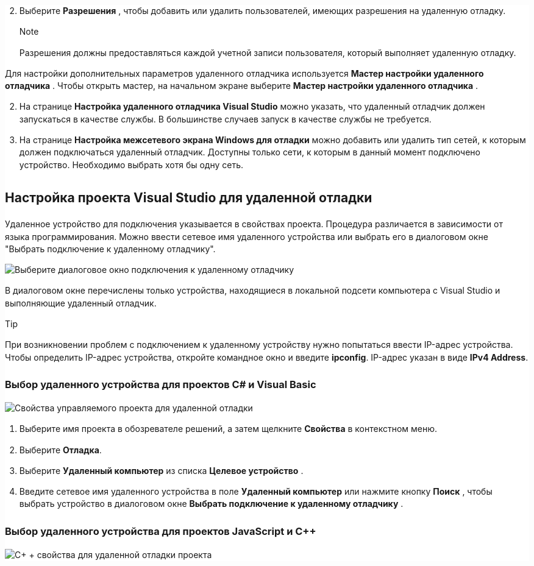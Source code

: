    2. Выберите **Разрешения** , чтобы добавить или удалить пользователей, имеющих разрешения на удаленную отладку.  
  
       > [!NOTE]
       > Разрешения должны предоставляться каждой учетной записи пользователя, который выполняет удаленную отладку.  
  
   Для настройки дополнительных параметров удаленного отладчика используется **Мастер настройки удаленного отладчика** . Чтобы открыть мастер, на начальном экране выберите **Мастер настройки удаленного отладчика** .  
  
2. На странице **Настройка удаленного отладчика Visual Studio** можно указать, что удаленный отладчик должен запускаться в качестве службы. В большинстве случаев запуск в качестве службы не требуется.  
  
3. На странице **Настройка межсетевого экрана Windows для отладки** можно добавить или удалить тип сетей, к которым должен подключаться удаленный отладчик. Доступны только сети, к которым в данный момент подключено устройство. Необходимо выбрать хотя бы одну сеть.  
  
## <a name="BKMK_ConnectVS"></a> Настройка проекта Visual Studio для удаленной отладки  
 Удаленное устройство для подключения указывается в свойствах проекта. Процедура различается в зависимости от языка программирования. Можно ввести сетевое имя удаленного устройства или выбрать его в диалоговом окне "Выбрать подключение к удаленному отладчику".  
  
 ![Выберите диалоговое окно подключения к удаленному отладчику](../debugger/media/vsrun-selectremotedebuggerdlg.png "VSRUN_SelectRemoteDebuggerDlg")  
  
 В диалоговом окне перечислены только устройства, находящиеся в локальной подсети компьютера с Visual Studio и выполняющие удаленный отладчик.  
  
> [!TIP]
> При возникновении проблем с подключением к удаленному устройству нужно попытаться ввести IP-адрес устройства. Чтобы определить IP-адрес устройства, откройте командное окно и введите **ipconfig**. IP-адрес указан в виде **IPv4 Address**.  
  
### <a name="BKMK_Choosing_the_remote_device_for_C__and_Visual_Basic_projects"></a> Выбор удаленного устройства для проектов C# и Visual Basic  
 ![Свойства управляемого проекта для удаленной отладки](../debugger/media/vsrun-managed-projprop-remote.png "VSRUN_Managed_ProjProp_Remote")  
  
1. Выберите имя проекта в обозревателе решений, а затем щелкните **Свойства** в контекстном меню.  
  
2. Выберите **Отладка**.  
  
3. Выберите **Удаленный компьютер** из списка **Целевое устройство** .  
  
4. Введите сетевое имя удаленного устройства в поле **Удаленный компьютер** или нажмите кнопку **Поиск** , чтобы выбрать устройство в диалоговом окне **Выбрать подключение к удаленному отладчику** .  
  
### <a name="BKMK_Choosing_the_remote_device_for_JavaScript_and_C___projects"></a> Выбор удаленного устройства для проектов JavaScript и C++  
 ![C&#43; &#43; свойства для удаленной отладки проекта](../debugger/media/vsrun-cpp-projprop-remote.png "VSRUN_CPP_ProjProp_Remote")  
  